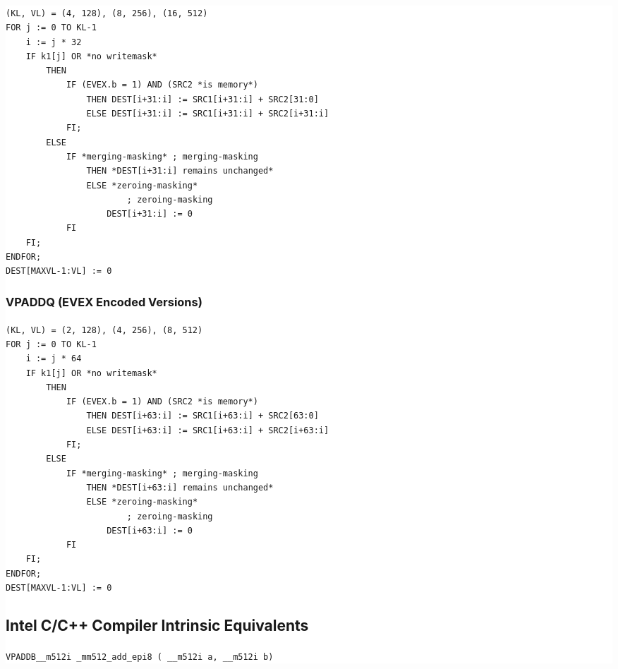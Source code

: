 ```
(KL, VL) = (4, 128), (8, 256), (16, 512)
FOR j := 0 TO KL-1
    i := j * 32
    IF k1[j] OR *no writemask*
        THEN
            IF (EVEX.b = 1) AND (SRC2 *is memory*)
                THEN DEST[i+31:i] := SRC1[i+31:i] + SRC2[31:0]
                ELSE DEST[i+31:i] := SRC1[i+31:i] + SRC2[i+31:i]
            FI;
        ELSE
            IF *merging-masking* ; merging-masking
                THEN *DEST[i+31:i] remains unchanged*
                ELSE *zeroing-masking*
                        ; zeroing-masking
                    DEST[i+31:i] := 0
            FI
    FI;
ENDFOR;
DEST[MAXVL-1:VL] := 0

```

### VPADDQ (EVEX Encoded Versions)

```
(KL, VL) = (2, 128), (4, 256), (8, 512)
FOR j := 0 TO KL-1
    i := j * 64
    IF k1[j] OR *no writemask*
        THEN
            IF (EVEX.b = 1) AND (SRC2 *is memory*)
                THEN DEST[i+63:i] := SRC1[i+63:i] + SRC2[63:0]
                ELSE DEST[i+63:i] := SRC1[i+63:i] + SRC2[i+63:i]
            FI;
        ELSE
            IF *merging-masking* ; merging-masking
                THEN *DEST[i+63:i] remains unchanged*
                ELSE *zeroing-masking*
                        ; zeroing-masking
                    DEST[i+63:i] := 0
            FI
    FI;
ENDFOR;
DEST[MAXVL-1:VL] := 0

```

## Intel C/C++ Compiler Intrinsic Equivalents

```
VPADDB__m512i _mm512_add_epi8 ( __m512i a, __m512i b)

```
